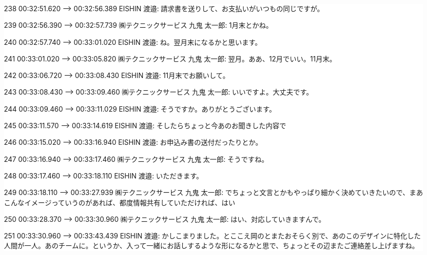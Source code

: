 238
00:32:51.620 --> 00:32:56.389
EISHIN 渡邉: 請求書を送りして、お支払いがいつもの同じですが。

239
00:32:56.390 --> 00:32:57.739
㈱テクニックサービス  九鬼 太一郎: 1月末とかね。

240
00:32:57.740 --> 00:33:01.020
EISHIN 渡邉: ね。翌月末になるかと思います。

241
00:33:01.020 --> 00:33:05.820
㈱テクニックサービス  九鬼 太一郎: 翌月。ああ、12月でいい。11月末。

242
00:33:06.720 --> 00:33:08.430
EISHIN 渡邉: 11月末でお願いして。

243
00:33:08.430 --> 00:33:09.460
㈱テクニックサービス  九鬼 太一郎: いいですよ。大丈夫です。

244
00:33:09.460 --> 00:33:11.029
EISHIN 渡邉: そうですか。ありがとうございます。

245
00:33:11.570 --> 00:33:14.619
EISHIN 渡邉: そしたらちょっと今あのお聞きした内容で

246
00:33:15.020 --> 00:33:16.940
EISHIN 渡邉: お申込み書の送付だったりとか。

247
00:33:16.940 --> 00:33:17.460
㈱テクニックサービス  九鬼 太一郎: そうですね。

248
00:33:17.460 --> 00:33:18.110
EISHIN 渡邉: いただきます。

249
00:33:18.110 --> 00:33:27.939
㈱テクニックサービス  九鬼 太一郎: でちょっと文言とかもやっぱり細かく決めていきたいので、まあこんなイメージっていうのがあれば、都度情報共有していただければ、はい

250
00:33:28.370 --> 00:33:30.960
㈱テクニックサービス  九鬼 太一郎: はい、対応していきますんで。

251
00:33:30.960 --> 00:33:43.439
EISHIN 渡邉: かしこまりました。とここえ岡のとまたおそらく別で、あのこのデザインに特化した人間が一人。あのチームに。というか、入って一緒にお話しするような形になるかと思で、ちょっとその辺またご連絡差し上げますね。
